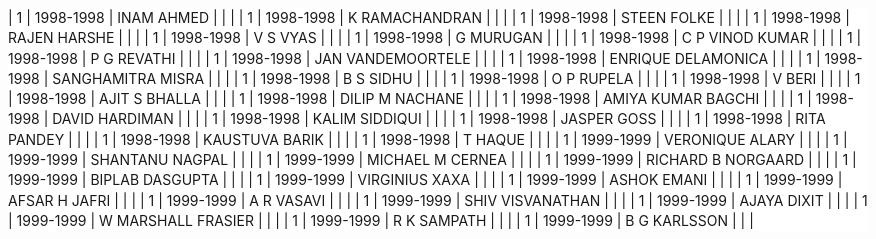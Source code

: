 | 1 | 1998-1998 | INAM AHMED | | |
| 1 | 1998-1998 | K RAMACHANDRAN | | |
| 1 | 1998-1998 | STEEN FOLKE | | |
| 1 | 1998-1998 | RAJEN HARSHE | | |
| 1 | 1998-1998 | V S VYAS | | |
| 1 | 1998-1998 | G MURUGAN | | |
| 1 | 1998-1998 | C P VINOD KUMAR | | |
| 1 | 1998-1998 | P G REVATHI | | |
| 1 | 1998-1998 | JAN VANDEMOORTELE | | |
| 1 | 1998-1998 | ENRIQUE DELAMONICA | | |
| 1 | 1998-1998 | SANGHAMITRA MISRA | | |
| 1 | 1998-1998 | B S SIDHU | | |
| 1 | 1998-1998 | O P RUPELA | | |
| 1 | 1998-1998 | V BERI | | |
| 1 | 1998-1998 | AJIT S BHALLA | | |
| 1 | 1998-1998 | DILIP M NACHANE | | |
| 1 | 1998-1998 | AMIYA KUMAR BAGCHI | | |
| 1 | 1998-1998 | DAVID HARDIMAN | | |
| 1 | 1998-1998 | KALIM SIDDIQUI | | |
| 1 | 1998-1998 | JASPER GOSS | | |
| 1 | 1998-1998 | RITA PANDEY | | |
| 1 | 1998-1998 | KAUSTUVA BARIK | | |
| 1 | 1998-1998 | T HAQUE | | |
| 1 | 1999-1999 | VERONIQUE ALARY | | |
| 1 | 1999-1999 | SHANTANU NAGPAL | | |
| 1 | 1999-1999 | MICHAEL M CERNEA | | |
| 1 | 1999-1999 | RICHARD B NORGAARD | | |
| 1 | 1999-1999 | BIPLAB DASGUPTA | | |
| 1 | 1999-1999 | VIRGINIUS XAXA | | |
| 1 | 1999-1999 | ASHOK EMANI | | |
| 1 | 1999-1999 | AFSAR H JAFRI | | |
| 1 | 1999-1999 | A R VASAVI | | |
| 1 | 1999-1999 | SHIV VISVANATHAN | | |
| 1 | 1999-1999 | AJAYA DIXIT | | |
| 1 | 1999-1999 | W MARSHALL FRASIER | | |
| 1 | 1999-1999 | R K SAMPATH | | |
| 1 | 1999-1999 | B G KARLSSON | | |
